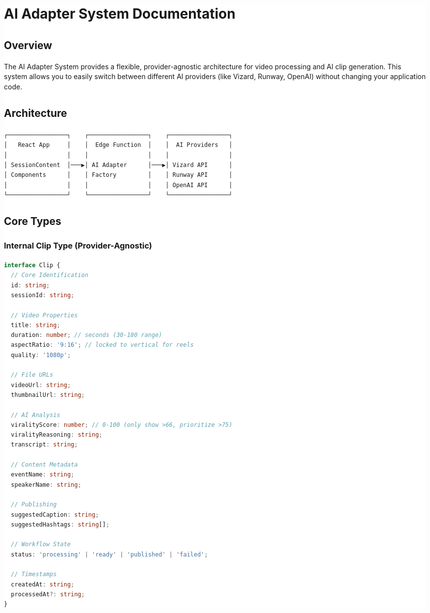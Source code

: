 # AI Adapter System Documentation

## Overview

The AI Adapter System provides a flexible, provider-agnostic architecture for video processing and AI clip generation. This system allows you to easily switch between different AI providers (like Vizard, Runway, OpenAI) without changing your application code.

## Architecture

```
┌─────────────────┐    ┌─────────────────┐    ┌─────────────────┐
│   React App     │    │  Edge Function  │    │  AI Providers   │
│                 │    │                 │    │                 │
│ SessionContent  │───▶│ AI Adapter      │───▶│ Vizard API      │
│ Components      │    │ Factory         │    │ Runway API      │
│                 │    │                 │    │ OpenAI API      │
└─────────────────┘    └─────────────────┘    └─────────────────┘
```

## Core Types

### Internal Clip Type (Provider-Agnostic)

```typescript
interface Clip {
  // Core Identification
  id: string;
  sessionId: string;
  
  // Video Properties
  title: string;
  duration: number; // seconds (30-180 range)
  aspectRatio: '9:16'; // locked to vertical for reels
  quality: '1080p';
  
  // File URLs
  videoUrl: string;
  thumbnailUrl: string;
  
  // AI Analysis
  viralityScore: number; // 0-100 (only show >66, prioritize >75)
  viralityReasoning: string;
  transcript: string;
  
  // Content Metadata
  eventName: string;
  speakerName: string;
  
  // Publishing
  suggestedCaption: string;
  suggestedHashtags: string[];
  
  // Workflow State
  status: 'processing' | 'ready' | 'published' | 'failed';
  
  // Timestamps
  createdAt: string;
  processedAt?: string;
}
```
